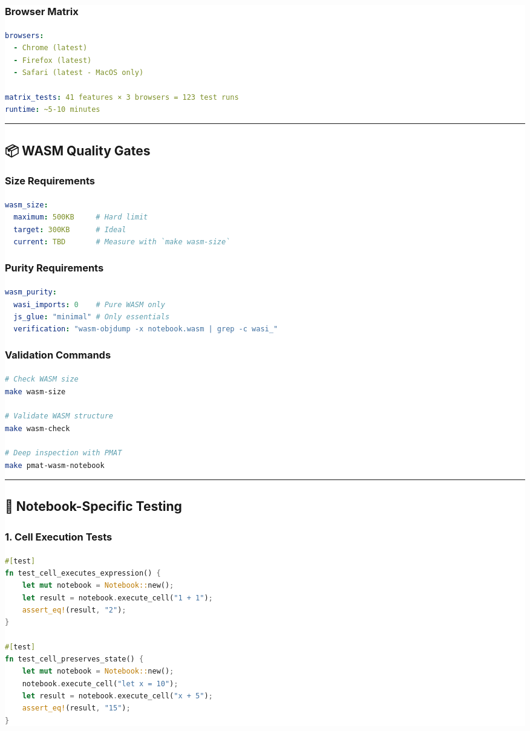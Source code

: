 ### Browser Matrix
```yaml
browsers:
  - Chrome (latest)
  - Firefox (latest)
  - Safari (latest - MacOS only)

matrix_tests: 41 features × 3 browsers = 123 test runs
runtime: ~5-10 minutes
```

---

## 📦 WASM Quality Gates

### Size Requirements
```yaml
wasm_size:
  maximum: 500KB     # Hard limit
  target: 300KB      # Ideal
  current: TBD       # Measure with `make wasm-size`
```

### Purity Requirements
```yaml
wasm_purity:
  wasi_imports: 0    # Pure WASM only
  js_glue: "minimal" # Only essentials
  verification: "wasm-objdump -x notebook.wasm | grep -c wasi_"
```

### Validation Commands
```bash
# Check WASM size
make wasm-size

# Validate WASM structure
make wasm-check

# Deep inspection with PMAT
make pmat-wasm-notebook
```

---

## 🔬 Notebook-Specific Testing

### 1. Cell Execution Tests
```rust
#[test]
fn test_cell_executes_expression() {
    let mut notebook = Notebook::new();
    let result = notebook.execute_cell("1 + 1");
    assert_eq!(result, "2");
}

#[test]
fn test_cell_preserves_state() {
    let mut notebook = Notebook::new();
    notebook.execute_cell("let x = 10");
    let result = notebook.execute_cell("x + 5");
    assert_eq!(result, "15");
}
```